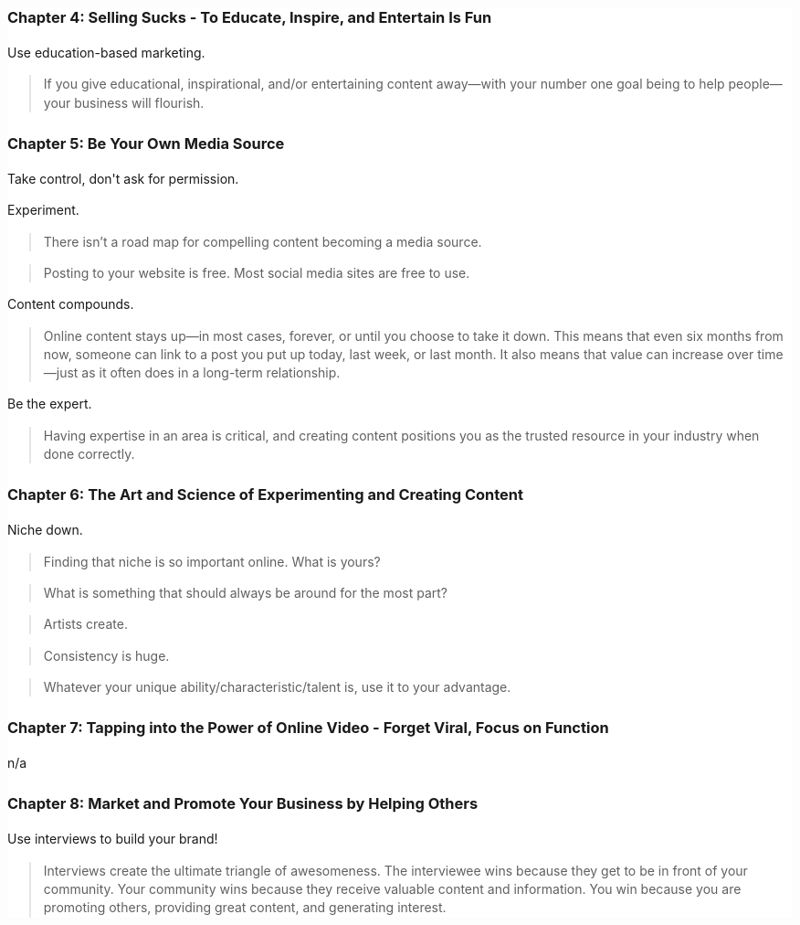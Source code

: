 ### Chapter 4: Selling Sucks - To Educate, Inspire, and Entertain Is Fun

Use education-based marketing.

> If you give educational, inspirational, and/or entertaining content away—with your number one goal being to help people—your business will flourish.

### Chapter 5: Be Your Own Media Source

Take control, don't ask for permission.

Experiment.

> There isn’t a road map for compelling content becoming a media source.

> Posting to your website is free. Most social media sites are free to use.

Content compounds.

> Online content stays up—in most cases, forever, or until you choose to take it down. This means that even six months from now, someone can link to a post you put up today, last week, or last month. It also means that value can increase over time—just as it often does in a long-term relationship.

Be the expert.


> Having expertise in an area is critical, and creating content positions you as the trusted resource in your industry when done correctly.

### Chapter 6: The Art and Science of Experimenting and Creating Content

Niche down.

> Finding that niche is so important online. What is yours?

> What is something that should always be around for the most part?

> Artists create.

> Consistency is huge.

> Whatever your unique ability/characteristic/talent is, use it to your advantage.

### Chapter 7: Tapping into the Power of Online Video - Forget Viral, Focus on Function

n/a

### Chapter 8: Market and Promote Your Business by Helping Others

Use interviews to build your brand!

> Interviews create the ultimate triangle of awesomeness. The interviewee wins because they get to be in front of your community. Your community wins because they receive valuable content and information. You win because you are promoting others, providing great content, and generating interest.
